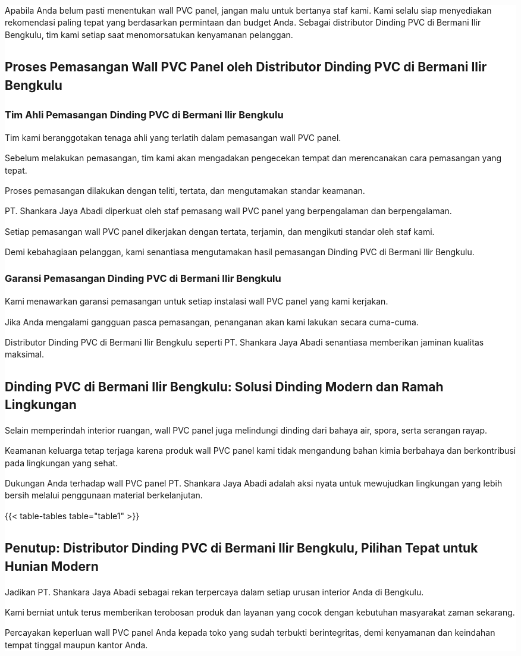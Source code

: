 Apabila Anda belum pasti menentukan wall PVC panel, jangan malu untuk bertanya staf kami. Kami selalu siap menyediakan rekomendasi paling tepat yang berdasarkan permintaan dan budget Anda. Sebagai distributor Dinding PVC di Bermani Ilir Bengkulu, tim kami setiap saat menomorsatukan kenyamanan pelanggan.

## Proses Pemasangan Wall PVC Panel oleh Distributor Dinding PVC di Bermani Ilir Bengkulu

### Tim Ahli Pemasangan Dinding PVC di Bermani Ilir Bengkulu

Tim kami beranggotakan tenaga ahli yang terlatih dalam pemasangan wall PVC panel.

Sebelum melakukan pemasangan, tim kami akan mengadakan pengecekan tempat dan merencanakan cara pemasangan yang tepat.

Proses pemasangan dilakukan dengan teliti, tertata, dan mengutamakan standar keamanan.

PT. Shankara Jaya Abadi diperkuat oleh staf pemasang wall PVC panel yang berpengalaman dan berpengalaman.

Setiap pemasangan wall PVC panel dikerjakan dengan tertata, terjamin, dan mengikuti standar oleh staf kami.

Demi kebahagiaan pelanggan, kami senantiasa mengutamakan hasil pemasangan Dinding PVC di Bermani Ilir Bengkulu.

### Garansi Pemasangan Dinding PVC di Bermani Ilir Bengkulu

Kami menawarkan garansi pemasangan untuk setiap instalasi wall PVC panel yang kami kerjakan.

Jika Anda mengalami gangguan pasca pemasangan, penanganan akan kami lakukan secara cuma-cuma.

Distributor Dinding PVC di Bermani Ilir Bengkulu seperti PT. Shankara Jaya Abadi senantiasa memberikan jaminan kualitas maksimal.

## Dinding PVC di Bermani Ilir Bengkulu: Solusi Dinding Modern dan Ramah Lingkungan

Selain memperindah interior ruangan, wall PVC panel juga melindungi dinding dari bahaya air, spora, serta serangan rayap.

Keamanan keluarga tetap terjaga karena produk wall PVC panel kami tidak mengandung bahan kimia berbahaya dan berkontribusi pada lingkungan yang sehat.

Dukungan Anda terhadap wall PVC panel PT. Shankara Jaya Abadi adalah aksi nyata untuk mewujudkan lingkungan yang lebih bersih melalui penggunaan material berkelanjutan.

{{< table-tables table="table1" >}}

## Penutup: Distributor Dinding PVC di Bermani Ilir Bengkulu, Pilihan Tepat untuk Hunian Modern

Jadikan PT. Shankara Jaya Abadi sebagai rekan terpercaya dalam setiap urusan interior Anda di Bengkulu.

Kami berniat untuk terus memberikan terobosan produk dan layanan yang cocok dengan kebutuhan masyarakat zaman sekarang.

Percayakan keperluan wall PVC panel Anda kepada toko yang sudah terbukti berintegritas, demi kenyamanan dan keindahan tempat tinggal maupun kantor Anda.